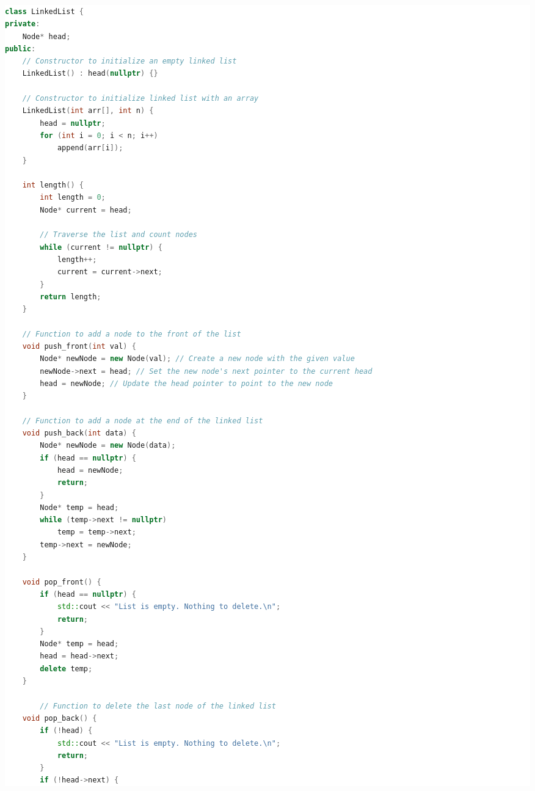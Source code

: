 ```cpp
class LinkedList {
private:
    Node* head;
public:
    // Constructor to initialize an empty linked list
    LinkedList() : head(nullptr) {}

    // Constructor to initialize linked list with an array
    LinkedList(int arr[], int n) {
        head = nullptr;
        for (int i = 0; i < n; i++)
            append(arr[i]);
    }

    int length() {
        int length = 0;
        Node* current = head;
        
        // Traverse the list and count nodes
        while (current != nullptr) {
            length++;
            current = current->next;
        }
        return length;
    }

    // Function to add a node to the front of the list
    void push_front(int val) {
        Node* newNode = new Node(val); // Create a new node with the given value
        newNode->next = head; // Set the new node's next pointer to the current head
        head = newNode; // Update the head pointer to point to the new node
    }

    // Function to add a node at the end of the linked list
    void push_back(int data) {
        Node* newNode = new Node(data);
        if (head == nullptr) {
            head = newNode;
            return;
        }
        Node* temp = head;
        while (temp->next != nullptr)
            temp = temp->next;
        temp->next = newNode;
    }

    void pop_front() {
        if (head == nullptr) {
            std::cout << "List is empty. Nothing to delete.\n";
            return;
        }
        Node* temp = head;
        head = head->next;
        delete temp;
    }

        // Function to delete the last node of the linked list
    void pop_back() {
        if (!head) {
            std::cout << "List is empty. Nothing to delete.\n";
            return;
        }
        if (!head->next) {
```